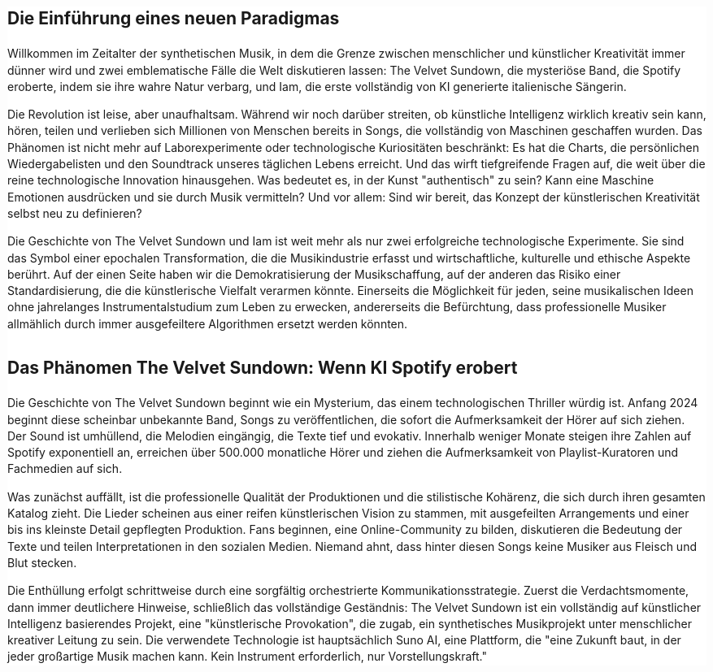 ## Die Einführung eines neuen Paradigmas

Willkommen im Zeitalter der synthetischen Musik, in dem die Grenze zwischen menschlicher und künstlicher Kreativität immer dünner wird und zwei emblematische Fälle die Welt diskutieren lassen: The Velvet Sundown, die mysteriöse Band, die Spotify eroberte, indem sie ihre wahre Natur verbarg, und Iam, die erste vollständig von KI generierte italienische Sängerin.

Die Revolution ist leise, aber unaufhaltsam. Während wir noch darüber streiten, ob künstliche Intelligenz wirklich kreativ sein kann, hören, teilen und verlieben sich Millionen von Menschen bereits in Songs, die vollständig von Maschinen geschaffen wurden. Das Phänomen ist nicht mehr auf Laborexperimente oder technologische Kuriositäten beschränkt: Es hat die Charts, die persönlichen Wiedergabelisten und den Soundtrack unseres täglichen Lebens erreicht. Und das wirft tiefgreifende Fragen auf, die weit über die reine technologische Innovation hinausgehen. Was bedeutet es, in der Kunst "authentisch" zu sein? Kann eine Maschine Emotionen ausdrücken und sie durch Musik vermitteln? Und vor allem: Sind wir bereit, das Konzept der künstlerischen Kreativität selbst neu zu definieren?

Die Geschichte von The Velvet Sundown und Iam ist weit mehr als nur zwei erfolgreiche technologische Experimente. Sie sind das Symbol einer epochalen Transformation, die die Musikindustrie erfasst und wirtschaftliche, kulturelle und ethische Aspekte berührt. Auf der einen Seite haben wir die Demokratisierung der Musikschaffung, auf der anderen das Risiko einer Standardisierung, die die künstlerische Vielfalt verarmen könnte. Einerseits die Möglichkeit für jeden, seine musikalischen Ideen ohne jahrelanges Instrumentalstudium zum Leben zu erwecken, andererseits die Befürchtung, dass professionelle Musiker allmählich durch immer ausgefeiltere Algorithmen ersetzt werden könnten.

## Das Phänomen The Velvet Sundown: Wenn KI Spotify erobert

Die Geschichte von The Velvet Sundown beginnt wie ein Mysterium, das einem technologischen Thriller würdig ist. Anfang 2024 beginnt diese scheinbar unbekannte Band, Songs zu veröffentlichen, die sofort die Aufmerksamkeit der Hörer auf sich ziehen. Der Sound ist umhüllend, die Melodien eingängig, die Texte tief und evokativ. Innerhalb weniger Monate steigen ihre Zahlen auf Spotify exponentiell an, erreichen über 500.000 monatliche Hörer und ziehen die Aufmerksamkeit von Playlist-Kuratoren und Fachmedien auf sich.

Was zunächst auffällt, ist die professionelle Qualität der Produktionen und die stilistische Kohärenz, die sich durch ihren gesamten Katalog zieht. Die Lieder scheinen aus einer reifen künstlerischen Vision zu stammen, mit ausgefeilten Arrangements und einer bis ins kleinste Detail gepflegten Produktion. Fans beginnen, eine Online-Community zu bilden, diskutieren die Bedeutung der Texte und teilen Interpretationen in den sozialen Medien. Niemand ahnt, dass hinter diesen Songs keine Musiker aus Fleisch und Blut stecken.

Die Enthüllung erfolgt schrittweise durch eine sorgfältig orchestrierte Kommunikationsstrategie. Zuerst die Verdachtsmomente, dann immer deutlichere Hinweise, schließlich das vollständige Geständnis: The Velvet Sundown ist ein vollständig auf künstlicher Intelligenz basierendes Projekt, eine "künstlerische Provokation", die zugab, ein synthetisches Musikprojekt unter menschlicher kreativer Leitung zu sein. Die verwendete Technologie ist hauptsächlich Suno AI, eine Plattform, die "eine Zukunft baut, in der jeder großartige Musik machen kann. Kein Instrument erforderlich, nur Vorstellungskraft."

